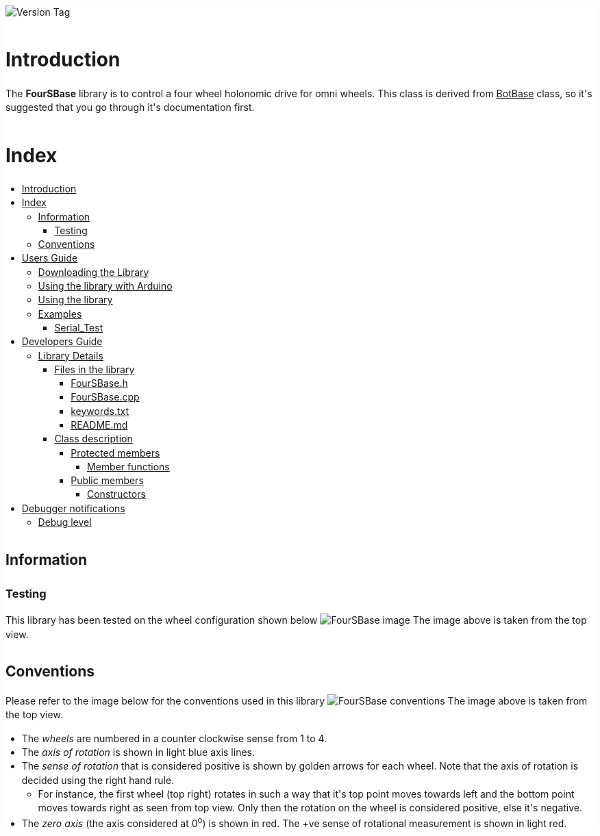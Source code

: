 ![Version Tag](https://img.shields.io/badge/Version-2.0.0-blue.svg)

# Introduction
The **FourSBase** library is to control a four wheel holonomic drive for omni wheels. This class is derived from [BotBase](../BotBase/) class, so it's suggested that you go through it's documentation first.<br>

# Index
- [Introduction](#introduction)
- [Index](#index)
    - [Information](#information)
        - [Testing](#testing)
    - [Conventions](#conventions)
- [Users Guide](#users-guide)
    - [Downloading the Library](#downloading-the-library)
    - [Using the library with Arduino](#using-the-library-with-arduino)
    - [Using the library](#using-the-library)
    - [Examples](#examples)
        - [Serial_Test](#serial_test)
- [Developers Guide](#developers-guide)
    - [Library Details](#library-details)
        - [Files in the library](#files-in-the-library)
            - [FourSBase.h](#foursbaseh)
            - [FourSBase.cpp](#foursbasecpp)
            - [keywords.txt](#keywordstxt)
            - [README.md](#readmemd)
        - [Class description](#class-description)
            - [Protected members](#protected-members)
                - [Member functions](#member-functions)
            - [Public members](#public-members)
                - [Constructors](#constructors)
- [Debugger notifications](#debugger-notifications)
    - [Debug level](#debug-level)

## Information
### Testing
This library has been tested on the wheel configuration shown below
![FourSBase image](../.DATA/Images/FourSBase_Wheels.png)
The image above is taken from the top view.
## Conventions
Please refer to the image below for the conventions used in this library
![FourSBase conventions](../.DATA/Images/FourSBase_WheelConfigurations.png)
The image above is taken from the top view.
- The *wheels* are numbered in a counter clockwise sense from 1 to 4.
- The *axis of rotation* is shown in light blue axis lines.
- The *sense of rotation* that is considered positive is shown by golden arrows for each wheel. Note that the axis of rotation is decided using the right hand rule.
    - For instance, the first wheel (top right) rotates in such a way that it's top point moves towards left and the bottom point moves towards right as seen from top view. Only then the rotation on the wheel is considered positive, else it's negative.
- The *zero axis* (the axis considered at 0<sup>o</sup>) is shown in red. The +ve sense of rotational measurement is shown in light red.
